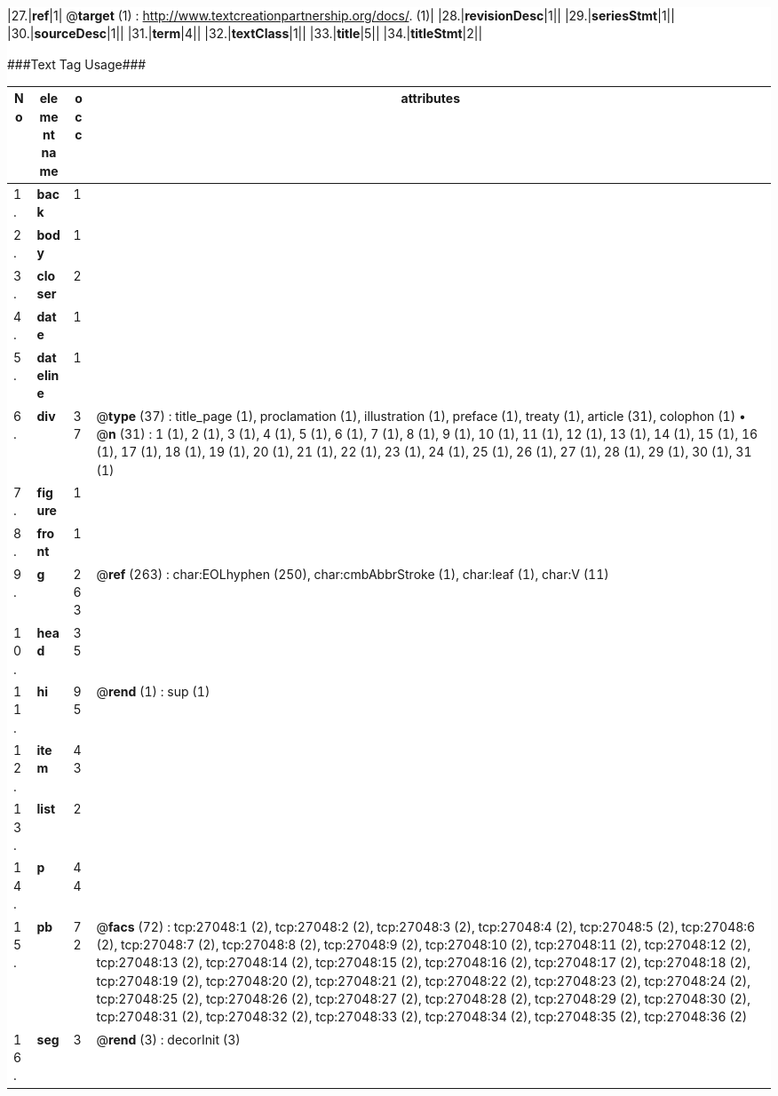 |27.|__ref__|1| @__target__ (1) : http://www.textcreationpartnership.org/docs/. (1)|
|28.|__revisionDesc__|1||
|29.|__seriesStmt__|1||
|30.|__sourceDesc__|1||
|31.|__term__|4||
|32.|__textClass__|1||
|33.|__title__|5||
|34.|__titleStmt__|2||


###Text Tag Usage###

|No|element name|occ|attributes|
|---|---|---|---|
|1.|__back__|1||
|2.|__body__|1||
|3.|__closer__|2||
|4.|__date__|1||
|5.|__dateline__|1||
|6.|__div__|37| @__type__ (37) : title_page (1), proclamation (1), illustration (1), preface (1), treaty (1), article (31), colophon (1)  •  @__n__ (31) : 1 (1), 2 (1), 3 (1), 4 (1), 5 (1), 6 (1), 7 (1), 8 (1), 9 (1), 10 (1), 11 (1), 12 (1), 13 (1), 14 (1), 15 (1), 16 (1), 17 (1), 18 (1), 19 (1), 20 (1), 21 (1), 22 (1), 23 (1), 24 (1), 25 (1), 26 (1), 27 (1), 28 (1), 29 (1), 30 (1), 31 (1)|
|7.|__figure__|1||
|8.|__front__|1||
|9.|__g__|263| @__ref__ (263) : char:EOLhyphen (250), char:cmbAbbrStroke (1), char:leaf (1), char:V (11)|
|10.|__head__|35||
|11.|__hi__|95| @__rend__ (1) : sup (1)|
|12.|__item__|43||
|13.|__list__|2||
|14.|__p__|44||
|15.|__pb__|72| @__facs__ (72) : tcp:27048:1 (2), tcp:27048:2 (2), tcp:27048:3 (2), tcp:27048:4 (2), tcp:27048:5 (2), tcp:27048:6 (2), tcp:27048:7 (2), tcp:27048:8 (2), tcp:27048:9 (2), tcp:27048:10 (2), tcp:27048:11 (2), tcp:27048:12 (2), tcp:27048:13 (2), tcp:27048:14 (2), tcp:27048:15 (2), tcp:27048:16 (2), tcp:27048:17 (2), tcp:27048:18 (2), tcp:27048:19 (2), tcp:27048:20 (2), tcp:27048:21 (2), tcp:27048:22 (2), tcp:27048:23 (2), tcp:27048:24 (2), tcp:27048:25 (2), tcp:27048:26 (2), tcp:27048:27 (2), tcp:27048:28 (2), tcp:27048:29 (2), tcp:27048:30 (2), tcp:27048:31 (2), tcp:27048:32 (2), tcp:27048:33 (2), tcp:27048:34 (2), tcp:27048:35 (2), tcp:27048:36 (2)|
|16.|__seg__|3| @__rend__ (3) : decorInit (3)|
